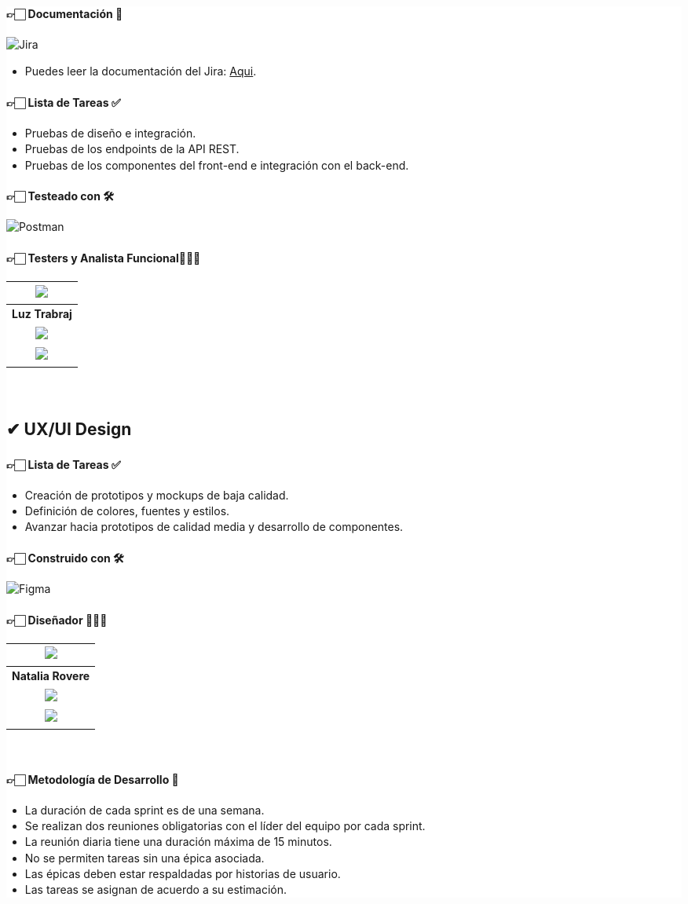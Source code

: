 #### 👉🏻 Documentación 📜

![Jira](https://img.shields.io/badge/jira-%230A0FFF.svg?style=for-the-badge&logo=jira&logoColor=white)
- Puedes leer la documentación del Jira: <a href="https://tabrajbriluz-1729521257790.atlassian.net/jira/software/c/projects/KOS/boards/3" target="_blank">Aqui</a>.

#### 👉🏻 Lista de Tareas ✅

- Pruebas de diseño e integración.
- Pruebas de los endpoints de la API REST.
- Pruebas de los componentes del front-end e integración con el back-end.

#### 👉🏻 Testeado con 🛠️

![Postman](https://img.shields.io/badge/Postman-FF6C37?style=for-the-badge&logo=postman&logoColor=white)

#### 👉🏻 Testers y Analista Funcional👨🏻‍💻

| <img src="https://media.licdn.com/dms/image/D4D03AQGlOH3tDd20Zg/profile-displayphoto-shrink_400_400/0/1679316358970?e=1724889600&v=beta&t=pUeplZXLfubUBtJSMVu1Q7_OrSOXXjOtlTrPlEyzpgU" width=100>|
| :---: |
| **Luz Trabraj**|/
| <a href="#"><img src="https://img.shields.io/badge/linkedin%20-%230077B5.svg?&style=for-the-badge&logo=linkedin&logoColor=white"/></a> |
| <a href="#"><img src="https://img.shields.io/badge/github-%23121011.svg?&style=for-the-badge&logo=github&logoColor=white"/></a> |
<br>

## ✔ UX/UI Design

#### 👉🏻 Lista de Tareas ✅

- Creación de prototipos y mockups de baja calidad.
- Definición de colores, fuentes y estilos.
- Avanzar hacia prototipos de calidad media y desarrollo de componentes.

#### 👉🏻 Construido con 🛠️

![Figma](https://img.shields.io/badge/figma-%23F24E1E.svg?style=for-the-badge&logo=figma&logoColor=white)

#### 👉🏻 Diseñador 👨🏻‍💻

| <img src="https://media.licdn.com/dms/image/D4D35AQFoSCWRgSUFnw/profile-framedphoto-shrink_800_800/0/1698422730803?e=1718892000&v=beta&t=cd8bv3k9D3fq-w15g4SDNNc_l8x2kJCCymDHDid0RRM" width=100>|
| :---: |
| **Natalia Rovere**|
| <a href="#"><img src="https://img.shields.io/badge/linkedin%20-%230077B5.svg?&style=for-the-badge&logo=linkedin&logoColor=white"/></a> |
| <a href="#"><img src="https://img.shields.io/badge/behance-%23121011.svg?&style=for-the-badge&logo=behance&logoColor=white"/></a> |
<br>

#### 👉🏻 Metodología de Desarrollo 🤝
- La duración de cada sprint es de una semana.
- Se realizan dos reuniones obligatorias con el líder del equipo por cada sprint.
- La reunión diaria tiene una duración máxima de 15 minutos.
- No se permiten tareas sin una épica asociada.
- Las épicas deben estar respaldadas por historias de usuario.
- Las tareas se asignan de acuerdo a su estimación.
